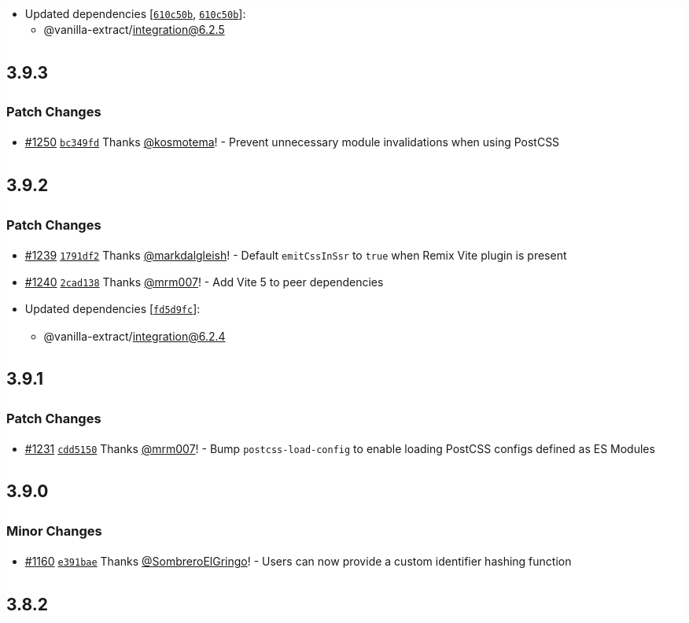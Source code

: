 - Updated dependencies [[`610c50b`](https://github.com/vanilla-extract-css/vanilla-extract/commit/610c50b0012ece0d06530faab3f5e442a55fc39e), [`610c50b`](https://github.com/vanilla-extract-css/vanilla-extract/commit/610c50b0012ece0d06530faab3f5e442a55fc39e)]:
  - @vanilla-extract/integration@6.2.5

## 3.9.3

### Patch Changes

- [#1250](https://github.com/vanilla-extract-css/vanilla-extract/pull/1250) [`bc349fd`](https://github.com/vanilla-extract-css/vanilla-extract/commit/bc349fd7cb3c50488bb1b169418fbb35b7de5c95) Thanks [@kosmotema](https://github.com/kosmotema)! - Prevent unnecessary module invalidations when using PostCSS

## 3.9.2

### Patch Changes

- [#1239](https://github.com/vanilla-extract-css/vanilla-extract/pull/1239) [`1791df2`](https://github.com/vanilla-extract-css/vanilla-extract/commit/1791df27743429593858097ba65927a06b42e254) Thanks [@markdalgleish](https://github.com/markdalgleish)! - Default `emitCssInSsr` to `true` when Remix Vite plugin is present

- [#1240](https://github.com/vanilla-extract-css/vanilla-extract/pull/1240) [`2cad138`](https://github.com/vanilla-extract-css/vanilla-extract/commit/2cad138d9c32f93582c65b52ed9c786210aaf317) Thanks [@mrm007](https://github.com/mrm007)! - Add Vite 5 to peer dependencies

- Updated dependencies [[`fd5d9fc`](https://github.com/vanilla-extract-css/vanilla-extract/commit/fd5d9fc389b84d7de92ec86d89305185d6c4cfd4)]:
  - @vanilla-extract/integration@6.2.4

## 3.9.1

### Patch Changes

- [#1231](https://github.com/vanilla-extract-css/vanilla-extract/pull/1231) [`cdd5150`](https://github.com/vanilla-extract-css/vanilla-extract/commit/cdd51507fd40eb9efa8c4ad59a7b31615b5d69d6) Thanks [@mrm007](https://github.com/mrm007)! - Bump `postcss-load-config` to enable loading PostCSS configs defined as ES Modules

## 3.9.0

### Minor Changes

- [#1160](https://github.com/vanilla-extract-css/vanilla-extract/pull/1160) [`e391bae`](https://github.com/vanilla-extract-css/vanilla-extract/commit/e391baec32463c60503f631ace578a71952f8180) Thanks [@SombreroElGringo](https://github.com/SombreroElGringo)! - Users can now provide a custom identifier hashing function

## 3.8.2
